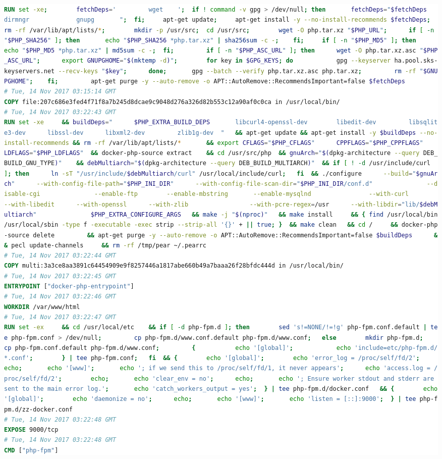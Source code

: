 ```dockerfile
RUN set -xe; 		fetchDeps=' 		wget 	'; 	if ! command -v gpg > /dev/null; then 		fetchDeps="$fetchDeps 			dirmngr 			gnupg 		"; 	fi; 	apt-get update; 	apt-get install -y --no-install-recommends $fetchDeps; 	rm -rf /var/lib/apt/lists/*; 		mkdir -p /usr/src; 	cd /usr/src; 		wget -O php.tar.xz "$PHP_URL"; 		if [ -n "$PHP_SHA256" ]; then 		echo "$PHP_SHA256 *php.tar.xz" | sha256sum -c -; 	fi; 	if [ -n "$PHP_MD5" ]; then 		echo "$PHP_MD5 *php.tar.xz" | md5sum -c -; 	fi; 		if [ -n "$PHP_ASC_URL" ]; then 		wget -O php.tar.xz.asc "$PHP_ASC_URL"; 		export GNUPGHOME="$(mktemp -d)"; 		for key in $GPG_KEYS; do 			gpg --keyserver ha.pool.sks-keyservers.net --recv-keys "$key"; 		done; 		gpg --batch --verify php.tar.xz.asc php.tar.xz; 		rm -rf "$GNUPGHOME"; 	fi; 		apt-get purge -y --auto-remove -o APT::AutoRemove::RecommendsImportant=false $fetchDeps
# Tue, 14 Nov 2017 03:15:14 GMT
COPY file:207c686e3fed4f71f8a7b245d8dcae9c9048d276a326d82b553c12a90af0c0ca in /usr/local/bin/ 
# Tue, 14 Nov 2017 03:22:43 GMT
RUN set -xe 	&& buildDeps=" 		$PHP_EXTRA_BUILD_DEPS 		libcurl4-openssl-dev 		libedit-dev 		libsqlite3-dev 		libssl-dev 		libxml2-dev 		zlib1g-dev 	" 	&& apt-get update && apt-get install -y $buildDeps --no-install-recommends && rm -rf /var/lib/apt/lists/* 		&& export CFLAGS="$PHP_CFLAGS" 		CPPFLAGS="$PHP_CPPFLAGS" 		LDFLAGS="$PHP_LDFLAGS" 	&& docker-php-source extract 	&& cd /usr/src/php 	&& gnuArch="$(dpkg-architecture --query DEB_BUILD_GNU_TYPE)" 	&& debMultiarch="$(dpkg-architecture --query DEB_BUILD_MULTIARCH)" 	&& if [ ! -d /usr/include/curl ]; then 		ln -sT "/usr/include/$debMultiarch/curl" /usr/local/include/curl; 	fi 	&& ./configure 		--build="$gnuArch" 		--with-config-file-path="$PHP_INI_DIR" 		--with-config-file-scan-dir="$PHP_INI_DIR/conf.d" 				--disable-cgi 				--enable-ftp 		--enable-mbstring 		--enable-mysqlnd 				--with-curl 		--with-libedit 		--with-openssl 		--with-zlib 				--with-pcre-regex=/usr 		--with-libdir="lib/$debMultiarch" 				$PHP_EXTRA_CONFIGURE_ARGS 	&& make -j "$(nproc)" 	&& make install 	&& { find /usr/local/bin /usr/local/sbin -type f -executable -exec strip --strip-all '{}' + || true; } 	&& make clean 	&& cd / 	&& docker-php-source delete 		&& apt-get purge -y --auto-remove -o APT::AutoRemove::RecommendsImportant=false $buildDeps 		&& pecl update-channels 	&& rm -rf /tmp/pear ~/.pearrc
# Tue, 14 Nov 2017 03:22:44 GMT
COPY multi:3a3ce8aa3891c64454909e9f8257446a1817abe660b49a7baaa26f28bfdc444d in /usr/local/bin/ 
# Tue, 14 Nov 2017 03:22:45 GMT
ENTRYPOINT ["docker-php-entrypoint"]
# Tue, 14 Nov 2017 03:22:46 GMT
WORKDIR /var/www/html
# Tue, 14 Nov 2017 03:22:47 GMT
RUN set -ex 	&& cd /usr/local/etc 	&& if [ -d php-fpm.d ]; then 		sed 's!=NONE/!=!g' php-fpm.conf.default | tee php-fpm.conf > /dev/null; 		cp php-fpm.d/www.conf.default php-fpm.d/www.conf; 	else 		mkdir php-fpm.d; 		cp php-fpm.conf.default php-fpm.d/www.conf; 		{ 			echo '[global]'; 			echo 'include=etc/php-fpm.d/*.conf'; 		} | tee php-fpm.conf; 	fi 	&& { 		echo '[global]'; 		echo 'error_log = /proc/self/fd/2'; 		echo; 		echo '[www]'; 		echo '; if we send this to /proc/self/fd/1, it never appears'; 		echo 'access.log = /proc/self/fd/2'; 		echo; 		echo 'clear_env = no'; 		echo; 		echo '; Ensure worker stdout and stderr are sent to the main error log.'; 		echo 'catch_workers_output = yes'; 	} | tee php-fpm.d/docker.conf 	&& { 		echo '[global]'; 		echo 'daemonize = no'; 		echo; 		echo '[www]'; 		echo 'listen = [::]:9000'; 	} | tee php-fpm.d/zz-docker.conf
# Tue, 14 Nov 2017 03:22:48 GMT
EXPOSE 9000/tcp
# Tue, 14 Nov 2017 03:22:48 GMT
CMD ["php-fpm"]
```
